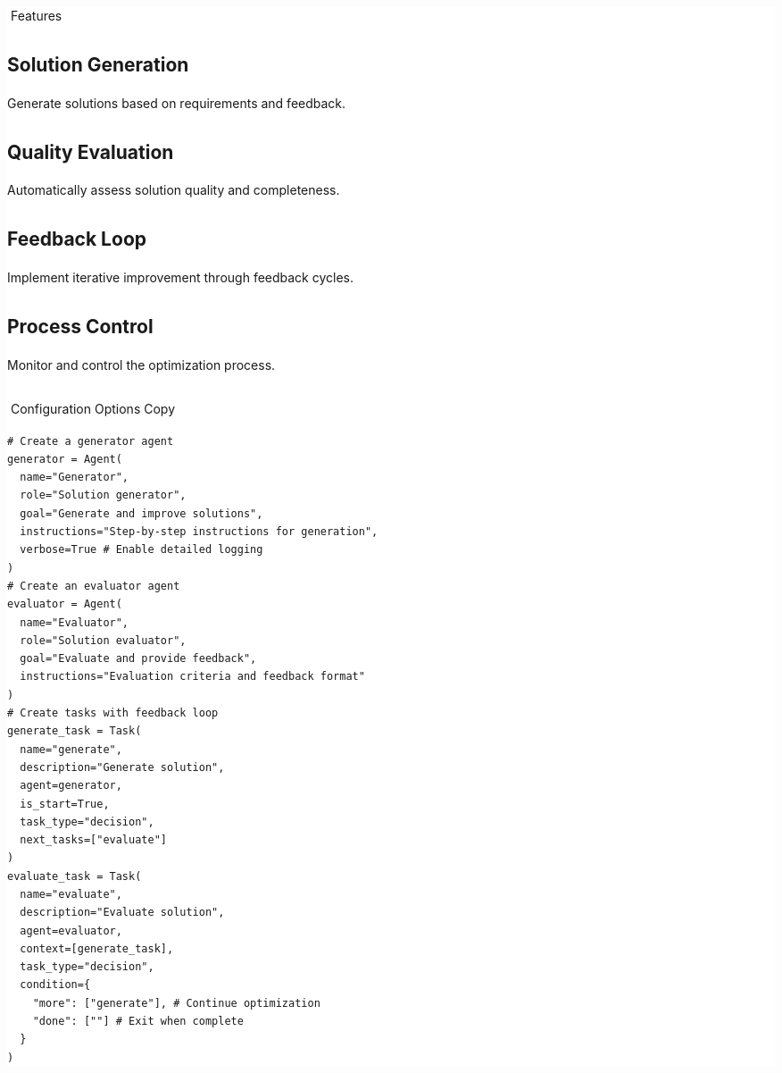 
## 
​
Features
## Solution Generation
Generate solutions based on requirements and feedback.
## Quality Evaluation
Automatically assess solution quality and completeness.
## Feedback Loop
Implement iterative improvement through feedback cycles.
## Process Control
Monitor and control the optimization process.
## 
​
Configuration Options
Copy
```
# Create a generator agent
generator = Agent(
  name="Generator",
  role="Solution generator",
  goal="Generate and improve solutions",
  instructions="Step-by-step instructions for generation",
  verbose=True # Enable detailed logging
)
# Create an evaluator agent
evaluator = Agent(
  name="Evaluator",
  role="Solution evaluator",
  goal="Evaluate and provide feedback",
  instructions="Evaluation criteria and feedback format"
)
# Create tasks with feedback loop
generate_task = Task(
  name="generate",
  description="Generate solution",
  agent=generator,
  is_start=True,
  task_type="decision",
  next_tasks=["evaluate"]
)
evaluate_task = Task(
  name="evaluate",
  description="Evaluate solution",
  agent=evaluator,
  context=[generate_task],
  task_type="decision",
  condition={
    "more": ["generate"], # Continue optimization
    "done": [""] # Exit when complete
  }
)

```
